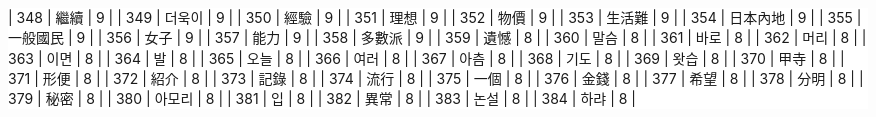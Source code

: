 | 348 | 繼續 | 9 |
| 349 | 더욱이 | 9 |
| 350 | 經驗 | 9 |
| 351 | 理想 | 9 |
| 352 | 物價 | 9 |
| 353 | 生活難 | 9 |
| 354 | 日本內地 | 9 |
| 355 | 一般國民 | 9 |
| 356 | 女子 | 9 |
| 357 | 能力 | 9 |
| 358 | 多數派 | 9 |
| 359 | 遺憾 | 8 |
| 360 | 말슴 | 8 |
| 361 | 바로 | 8 |
| 362 | 머리 | 8 |
| 363 | 이면 | 8 |
| 364 | 발 | 8 |
| 365 | 오늘 | 8 |
| 366 | 여러 | 8 |
| 367 | 아츰 | 8 |
| 368 | 기도 | 8 |
| 369 | 왓습 | 8 |
| 370 | 甲寺 | 8 |
| 371 | 形便 | 8 |
| 372 | 紹介 | 8 |
| 373 | 記錄 | 8 |
| 374 | 流行 | 8 |
| 375 | 一個 | 8 |
| 376 | 金錢 | 8 |
| 377 | 希望 | 8 |
| 378 | 分明 | 8 |
| 379 | 秘密 | 8 |
| 380 | 아모리 | 8 |
| 381 | 입 | 8 |
| 382 | 異常 | 8 |
| 383 | 논설 | 8 |
| 384 | 하랴 | 8 |